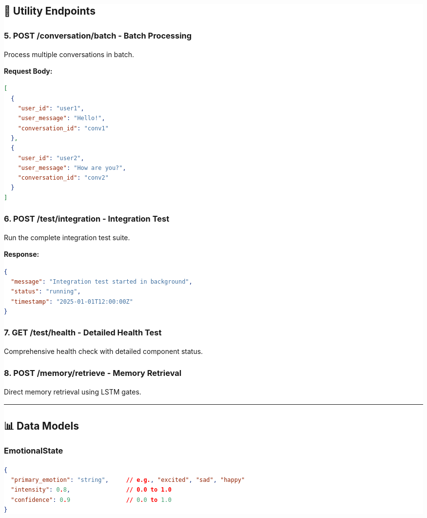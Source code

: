 
## 🔧 Utility Endpoints

### 5. **POST /conversation/batch** - Batch Processing
Process multiple conversations in batch.

**Request Body:**
```json
[
  {
    "user_id": "user1",
    "user_message": "Hello!",
    "conversation_id": "conv1"
  },
  {
    "user_id": "user2", 
    "user_message": "How are you?",
    "conversation_id": "conv2"
  }
]
```

### 6. **POST /test/integration** - Integration Test
Run the complete integration test suite.

**Response:**
```json
{
  "message": "Integration test started in background",
  "status": "running",
  "timestamp": "2025-01-01T12:00:00Z"
}
```

### 7. **GET /test/health** - Detailed Health Test
Comprehensive health check with detailed component status.

### 8. **POST /memory/retrieve** - Memory Retrieval
Direct memory retrieval using LSTM gates.

---

## 📊 Data Models

### EmotionalState
```json
{
  "primary_emotion": "string",     // e.g., "excited", "sad", "happy"
  "intensity": 0.8,                // 0.0 to 1.0
  "confidence": 0.9                // 0.0 to 1.0
}
```
